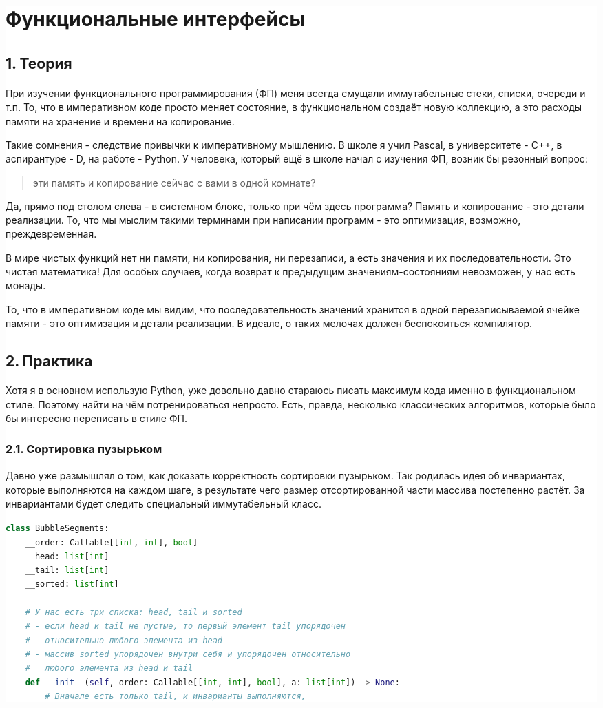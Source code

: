 # Функциональные интерфейсы

## 1. Теория
При изучении функционального программирования (ФП) меня всегда смущали
иммутабельные стеки, списки, очереди и т.п.
То, что в императивном коде просто меняет состояние,
в функциональном создаёт новую коллекцию,
а это расходы памяти на хранение и времени на копирование.

Такие сомнения - следствие привычки к императивному мышлению.
В школе я учил Pascal, в университете - C++, в аспирантуре - D,
на работе - Python.
У человека, который ещё в школе начал с изучения ФП,
возник бы резонный вопрос:

> эти память и копирование сейчас с вами в одной комнате?

Да, прямо под столом слева - в системном блоке,
только при чём здесь программа?
Память и копирование - это детали реализации.
То, что мы мыслим такими терминами при написании программ -
это оптимизация, возможно, преждевременная.

В мире чистых функций нет ни памяти, ни копирования, ни перезаписи,
а есть значения и их последовательности.
Это чистая математика!
Для особых случаев, когда возврат к предыдущим значениям-состояниям невозможен,
у нас есть монады.

То, что в императивном коде мы видим, что последовательность значений
хранится в одной перезаписываемой ячейке памяти -
это оптимизация и детали реализации.
В идеале, о таких мелочах должен беспокоиться компилятор.


## 2. Практика
Хотя я в основном использую Python,
уже довольно давно стараюсь писать максимум кода
именно в функциональном стиле.
Поэтому найти на чём потренироваться непросто.
Есть, правда, несколько классических алгоритмов,
которые было бы интересно переписать в стиле ФП.


### 2.1. Сортировка пузырьком
Давно уже размышлял о том, как доказать корректность сортировки пузырьком.
Так родилась идея об инвариантах, которые выполняются на каждом шаге,
в результате чего размер отсортированной части массива постепенно растёт.
За инвариантами будет следить специальный иммутабельный класс.

```Python
class BubbleSegments:
    __order: Callable[[int, int], bool]
    __head: list[int]
    __tail: list[int]
    __sorted: list[int]

    # У нас есть три списка: head, tail и sorted
    # - если head и tail не пустые, то первый элемент tail упорядочен
    #   относительно любого элемента из head
    # - массив sorted упорядочен внутри себя и упорядочен относительно
    #   любого элемента из head и tail
    def __init__(self, order: Callable[[int, int], bool], a: list[int]) -> None:
        # Вначале есть только tail, и инварианты выполняются,
```